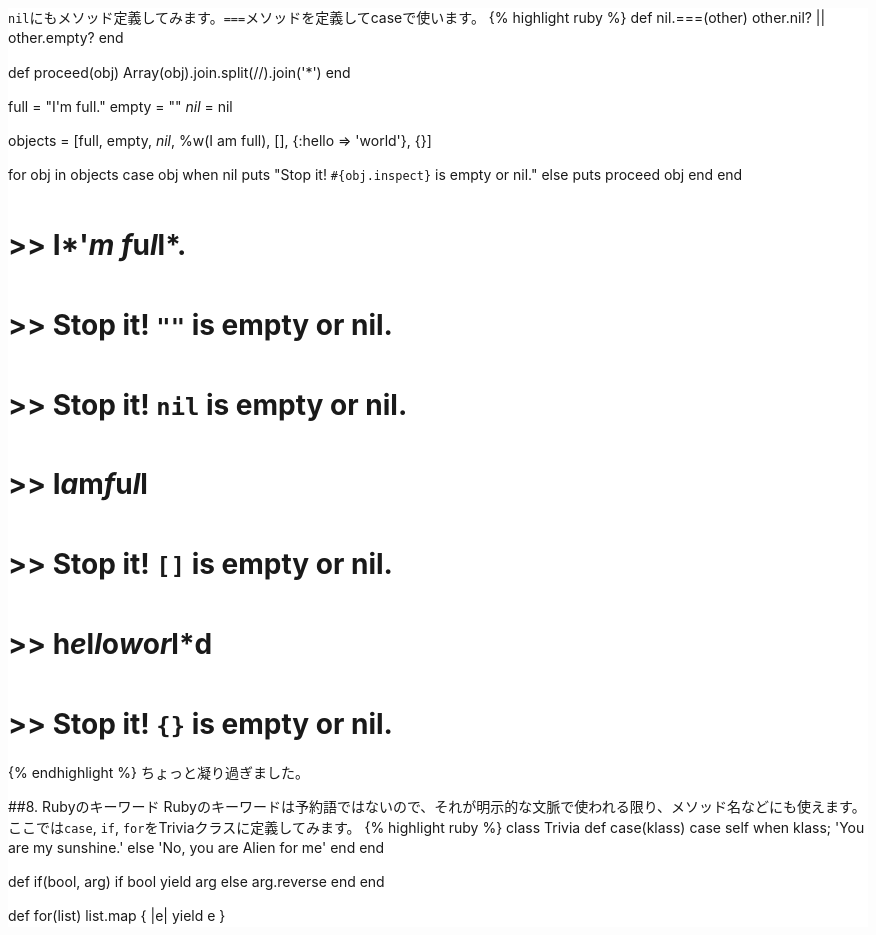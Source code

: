 `nil`にもメソッド定義してみます。`===`メソッドを定義してcaseで使います。
{% highlight ruby %}
def nil.===(other)
  other.nil? || other.empty?
end

def proceed(obj)
  Array(obj).join.split(//).join('*')
end

full = "I'm full."
empty = ""
_nil_ = nil

objects = [full, empty, _nil_, %w(I am full), [], {:hello => 'world'}, {}]

for obj in objects
  case obj
  when nil
    puts "Stop it! `#{obj.inspect}` is empty or nil."
  else
    puts proceed obj
  end
end
# >> I*'*m* *f*u*l*l*.
# >> Stop it! `""` is empty or nil.
# >> Stop it! `nil` is empty or nil.
# >> I*a*m*f*u*l*l
# >> Stop it! `[]` is empty or nil.
# >> h*e*l*l*o*w*o*r*l*d
# >> Stop it! `{}` is empty or nil.
{% endhighlight %}
ちょっと凝り過ぎました。

##8. Rubyのキーワード 
Rubyのキーワードは予約語ではないので、それが明示的な文脈で使われる限り、メソッド名などにも使えます。ここでは`case`, `if`, `for`をTriviaクラスに定義してみます。
{% highlight ruby %}
class Trivia
  def case(klass)
    case self
    when klass; 'You are my sunshine.'
    else 'No, you are Alien for me'
    end
  end

  def if(bool, arg)
    if bool
      yield arg
    else
      arg.reverse
    end
  end
  
  def for(list)
    list.map { |e| yield e }